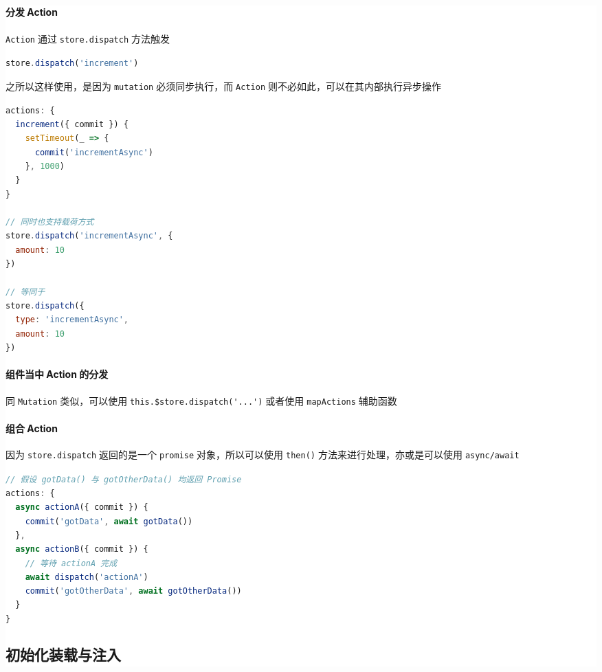 #### 分发 Action

`Action` 通过 `store.dispatch` 方法触发

```js
store.dispatch('increment')
```

之所以这样使用，是因为 `mutation` 必须同步执行，而 `Action` 则不必如此，可以在其内部执行异步操作

```js
actions: {
  increment({ commit }) {
    setTimeout(_ => {
      commit('incrementAsync')
    }, 1000)
  }
}

// 同时也支持载荷方式
store.dispatch('incrementAsync', {
  amount: 10
})

// 等同于
store.dispatch({
  type: 'incrementAsync',
  amount: 10
})
```

#### 组件当中 Action 的分发

同 `Mutation` 类似，可以使用 `this.$store.dispatch('...')` 或者使用 `mapActions` 辅助函数


#### 组合 Action

因为 `store.dispatch` 返回的是一个 `promise` 对象，所以可以使用 `then()` 方法来进行处理，亦或是可以使用 `async/await`

```js
// 假设 gotData() 与 gotOtherData() 均返回 Promise
actions: {
  async actionA({ commit }) {
    commit('gotData', await gotData())
  },
  async actionB({ commit }) {
    // 等待 actionA 完成
    await dispatch('actionA')
    commit('gotOtherData', await gotOtherData())
  }
}
```


## 初始化装载与注入
